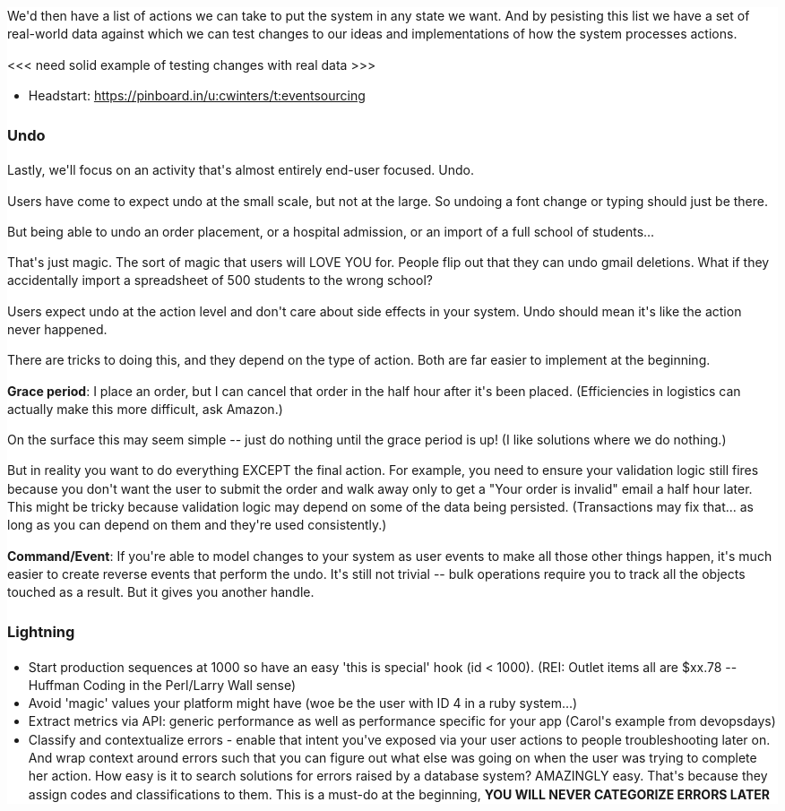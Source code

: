 We'd then have a list of actions we can take to put the system in any
state we want. And by pesisting this list we have a set of real-world
data against which we can test changes to our ideas and
implementations of how the system processes actions.

<<< need solid example of testing changes with real data >>>

- Headstart: https://pinboard.in/u:cwinters/t:eventsourcing

### Undo

Lastly, we'll focus on an activity that's almost entirely end-user
focused. Undo.

Users have come to expect undo at the small scale, but not at the
large. So undoing a font change or typing should just be there.

But being able to undo an order placement, or a hospital admission, or
an import of a full school of students...

That's just magic. The sort of magic that users will LOVE YOU
for. People flip out that they can undo gmail deletions. What if they
accidentally import a spreadsheet of 500 students to the wrong school?

Users expect undo at the action level and don't care about side
effects in your system. Undo should mean it's like the action never
happened.

There are tricks to doing this, and they depend on the type of
action. Both are far easier to implement at the beginning.

__Grace period__: I place an order, but I can cancel that order in the
half hour after it's been placed. (Efficiencies in logistics can
actually make this more difficult, ask Amazon.)

On the surface this may seem simple -- just do nothing until the grace
period is up! (I like solutions where we do nothing.)

But in reality you want to do everything EXCEPT the final action. For
example, you need to ensure your validation logic still fires because
you don't want the user to submit the order and walk away only to get
a "Your order is invalid" email a half hour later. This might be
tricky because validation logic may depend on some of the data being
persisted. (Transactions may fix that... as long as you can depend on
them and they're used consistently.)

__Command/Event__: If you're able to model changes to your system as
user events to make all those other things happen, it's much easier to
create reverse events that perform the undo. It's still not trivial --
bulk operations require you to track all the objects touched as a
result. But it gives you another handle.

### Lightning

* Start production sequences at 1000 so have an easy 'this is special'
  hook (id < 1000). (REI: Outlet items all are $xx.78 -- Huffman
  Coding in the Perl/Larry Wall sense)
* Avoid 'magic' values your platform might have (woe be the user with
  ID 4 in a ruby system...)
* Extract metrics via API: generic performance as well as performance
  specific for your app (Carol's example from devopsdays)
* Classify and contextualize errors - enable that intent you've
  exposed via your user actions to people troubleshooting later
  on. And wrap context around errors such that you can figure out what
  else was going on when the user was trying to complete her
  action. How easy is it to search solutions for errors raised by a
  database system? AMAZINGLY easy. That's because they assign codes
  and classifications to them. This is a must-do at the beginning,
  __YOU WILL NEVER CATEGORIZE ERRORS LATER__